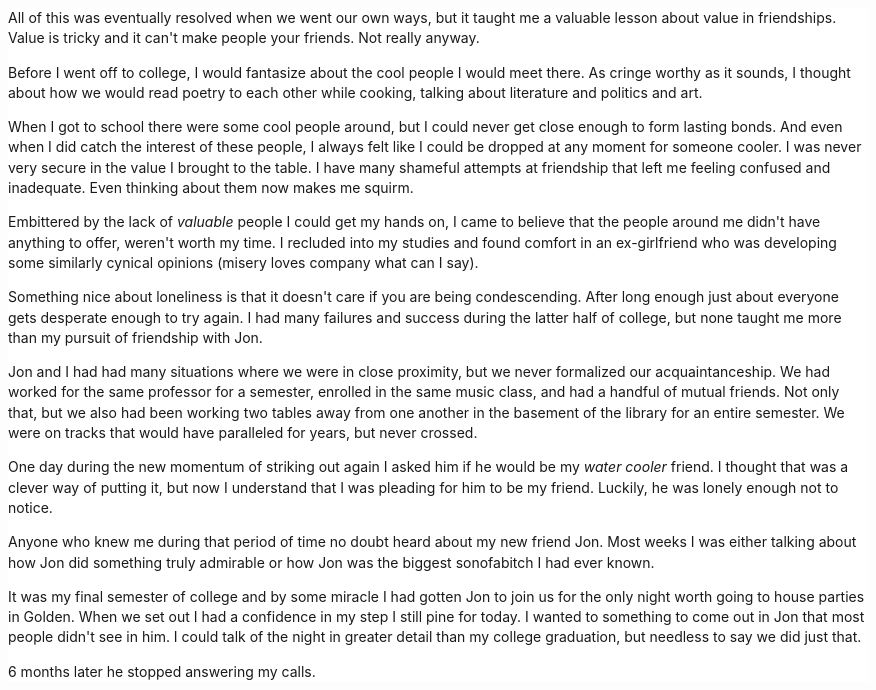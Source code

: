 All of this was eventually resolved when we went our own ways, but it
taught me a valuable lesson about value in friendships. Value is tricky
and it can't make people your friends. Not really anyway.

Before I went off to college, I would fantasize about the cool people I
would meet there. As cringe worthy as it sounds, I thought about how we
would read poetry to each other while cooking, talking about literature
and politics and art.

When I got to school there were some cool people around, but I could
never get close enough to form lasting bonds. And even when I did catch
the interest of these people, I always felt like I could be dropped at
any moment for someone cooler. I was never very secure in the value I
brought to the table. I have many shameful attempts at friendship that
left me feeling confused and inadequate. Even thinking about them now
makes me squirm.

Embittered by the lack of *valuable* people I could get my hands on, I
came to believe that the people around me didn't have anything to offer,
weren't worth my time. I recluded into my studies and found comfort in
an ex-girlfriend who was developing some similarly cynical opinions
(misery loves company what can I say).

Something nice about loneliness is that it doesn't care if you are being
condescending. After long enough just about everyone gets desperate
enough to try again. I had many failures and success during the latter
half of college, but none taught me more than my pursuit of friendship
with Jon.

Jon and I had had many situations where we were in close proximity, but
we never formalized our acquaintanceship. We had worked for the same
professor for a semester, enrolled in the same music class, and had a
handful of mutual friends. Not only that, but we also had been working
two tables away from one another in the basement of the library for an
entire semester. We were on tracks that would have paralleled for years,
but never crossed.

One day during the new momentum of striking out again I asked him if he
would be my *water cooler* friend. I thought that was a clever way of
putting it, but now I understand that I was pleading for him to be my
friend. Luckily, he was lonely enough not to notice.

Anyone who knew me during that period of time no doubt heard about my
new friend Jon. Most weeks I was either talking about how Jon did
something truly admirable or how Jon was the biggest sonofabitch I had
ever known.

It was my final semester of college and by some miracle I had gotten Jon
to join us for the only night worth going to house parties in Golden.
When we set out I had a confidence in my step I still pine for today. I
wanted to something to come out in Jon that most people didn\'t see in
him. I could talk of the night in greater detail than my college
graduation, but needless to say we did just that.

6 months later he stopped answering my calls.
